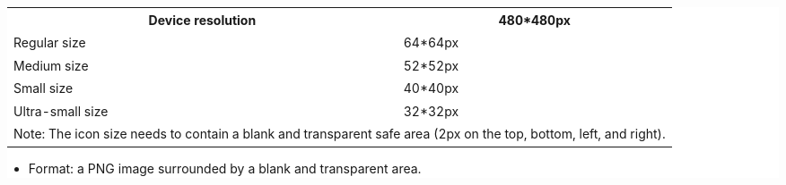 <table>
    <tr>
        <th>Device resolution</th>
        <th>480*480px</th>
    </tr>
    <tr>
        <td>Regular size</td>
        <td>64*64px</td>
    </tr>
    <tr>
        <td>Medium size</td>
        <td>52*52px</td>
    </tr>
     <tr>
        <td>Small size</td>
        <td>40*40px</td>
    </tr>
    <tr>
        <td>Ultra-small size</td>
        <td>32*32px</td>
    </tr>
    <tr>
        <td colspan="5">Note: The icon size needs to contain a blank and transparent safe area (2px on the top, bottom, left, and right).</td>
    </tr>
</table>

- Format: a PNG image surrounded by a blank and transparent area.
